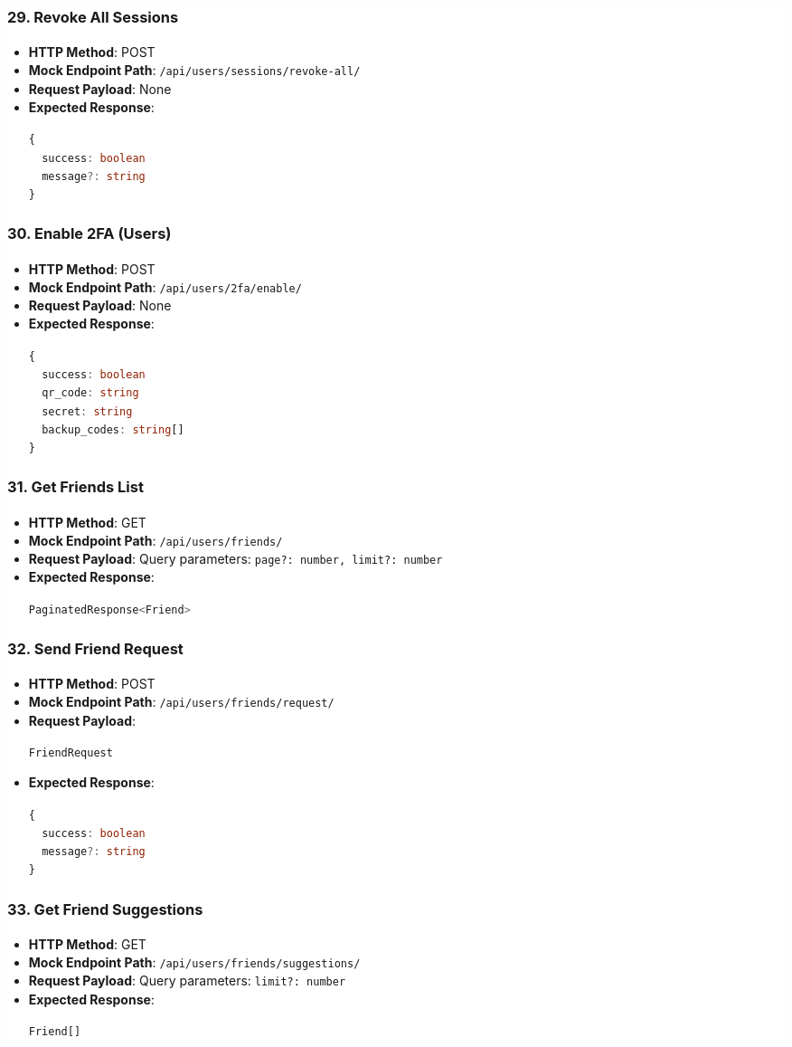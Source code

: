 ### 29. Revoke All Sessions
- **HTTP Method**: POST
- **Mock Endpoint Path**: `/api/users/sessions/revoke-all/`
- **Request Payload**: None
- **Expected Response**:
  ```typescript
  {
    success: boolean
    message?: string
  }
  ```

### 30. Enable 2FA (Users)
- **HTTP Method**: POST
- **Mock Endpoint Path**: `/api/users/2fa/enable/`
- **Request Payload**: None
- **Expected Response**:
  ```typescript
  {
    success: boolean
    qr_code: string
    secret: string
    backup_codes: string[]
  }
  ```

### 31. Get Friends List
- **HTTP Method**: GET
- **Mock Endpoint Path**: `/api/users/friends/`
- **Request Payload**: Query parameters: `page?: number, limit?: number`
- **Expected Response**:
  ```typescript
  PaginatedResponse<Friend>
  ```

### 32. Send Friend Request
- **HTTP Method**: POST
- **Mock Endpoint Path**: `/api/users/friends/request/`
- **Request Payload**:
  ```typescript
  FriendRequest
  ```
- **Expected Response**:
  ```typescript
  {
    success: boolean
    message?: string
  }
  ```

### 33. Get Friend Suggestions
- **HTTP Method**: GET
- **Mock Endpoint Path**: `/api/users/friends/suggestions/`
- **Request Payload**: Query parameters: `limit?: number`
- **Expected Response**:
  ```typescript
  Friend[]
  ```
